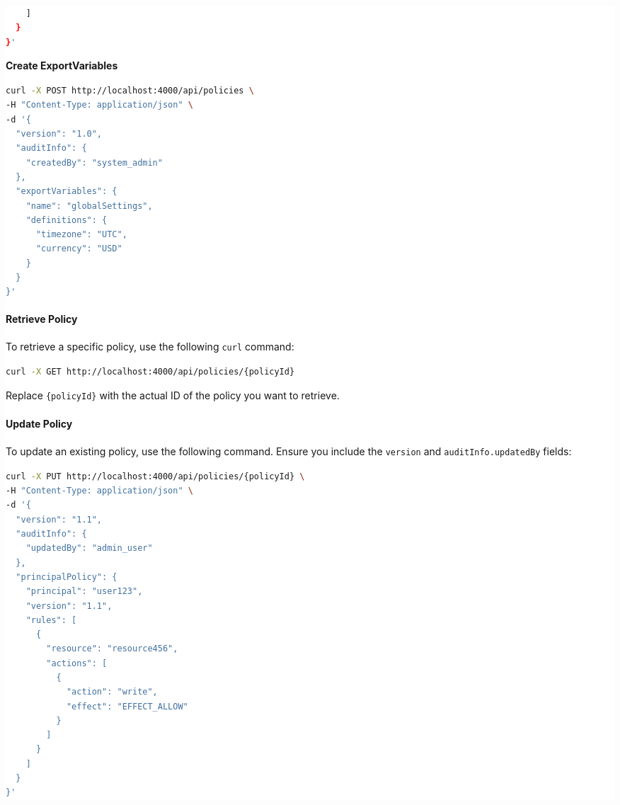 ```bash
    ]
  }
}'
```

**Create ExportVariables**

```bash
curl -X POST http://localhost:4000/api/policies \
-H "Content-Type: application/json" \
-d '{
  "version": "1.0",
  "auditInfo": {
    "createdBy": "system_admin"
  },
  "exportVariables": {
    "name": "globalSettings",
    "definitions": {
      "timezone": "UTC",
      "currency": "USD"
    }
  }
}'
```

#### Retrieve Policy

To retrieve a specific policy, use the following `curl` command:

```bash
curl -X GET http://localhost:4000/api/policies/{policyId}
```

Replace `{policyId}` with the actual ID of the policy you want to retrieve.

#### Update Policy

To update an existing policy, use the following command. Ensure you include the `version` and `auditInfo.updatedBy` fields:

```bash
curl -X PUT http://localhost:4000/api/policies/{policyId} \
-H "Content-Type: application/json" \
-d '{
  "version": "1.1",
  "auditInfo": {
    "updatedBy": "admin_user"
  },
  "principalPolicy": {
    "principal": "user123",
    "version": "1.1",
    "rules": [
      {
        "resource": "resource456",
        "actions": [
          {
            "action": "write",
            "effect": "EFFECT_ALLOW"
          }
        ]
      }
    ]
  }
}'
```
